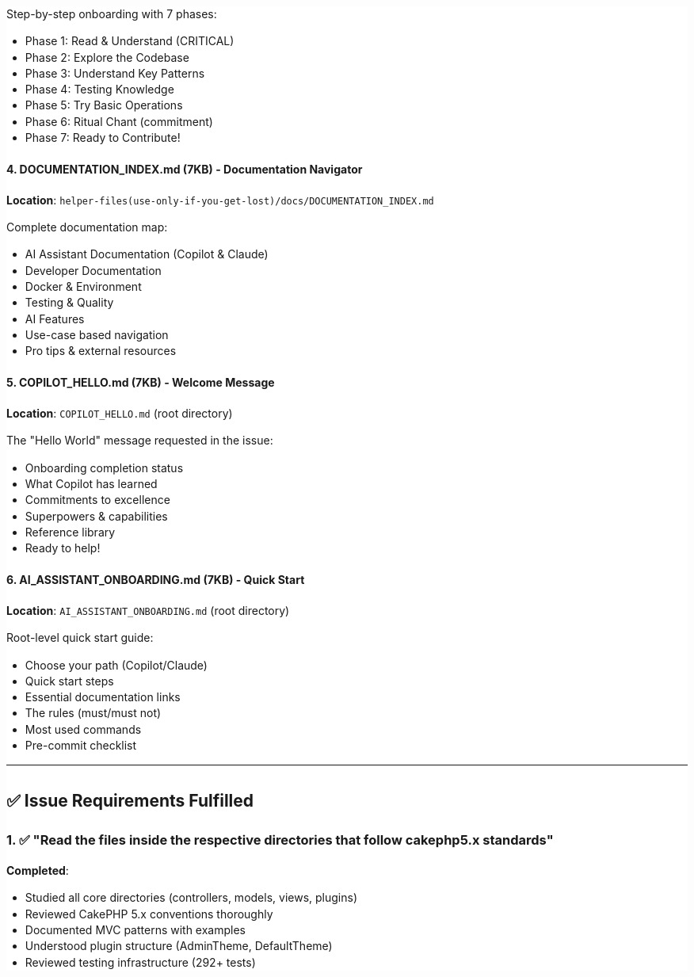 Step-by-step onboarding with 7 phases:
- Phase 1: Read & Understand (CRITICAL)
- Phase 2: Explore the Codebase
- Phase 3: Understand Key Patterns
- Phase 4: Testing Knowledge
- Phase 5: Try Basic Operations
- Phase 6: Ritual Chant (commitment)
- Phase 7: Ready to Contribute!

#### 4. **DOCUMENTATION_INDEX.md** (7KB) - Documentation Navigator
**Location**: `helper-files(use-only-if-you-get-lost)/docs/DOCUMENTATION_INDEX.md`

Complete documentation map:
- AI Assistant Documentation (Copilot & Claude)
- Developer Documentation
- Docker & Environment
- Testing & Quality
- AI Features
- Use-case based navigation
- Pro tips & external resources

#### 5. **COPILOT_HELLO.md** (7KB) - Welcome Message
**Location**: `COPILOT_HELLO.md` (root directory)

The "Hello World" message requested in the issue:
- Onboarding completion status
- What Copilot has learned
- Commitments to excellence
- Superpowers & capabilities
- Reference library
- Ready to help!

#### 6. **AI_ASSISTANT_ONBOARDING.md** (7KB) - Quick Start
**Location**: `AI_ASSISTANT_ONBOARDING.md` (root directory)

Root-level quick start guide:
- Choose your path (Copilot/Claude)
- Quick start steps
- Essential documentation links
- The rules (must/must not)
- Most used commands
- Pre-commit checklist

---

## ✅ Issue Requirements Fulfilled

### 1. ✅ "Read the files inside the respective directories that follow cakephp5.x standards"

**Completed**: 
- Studied all core directories (controllers, models, views, plugins)
- Reviewed CakePHP 5.x conventions thoroughly
- Documented MVC patterns with examples
- Understood plugin structure (AdminTheme, DefaultTheme)
- Reviewed testing infrastructure (292+ tests)

